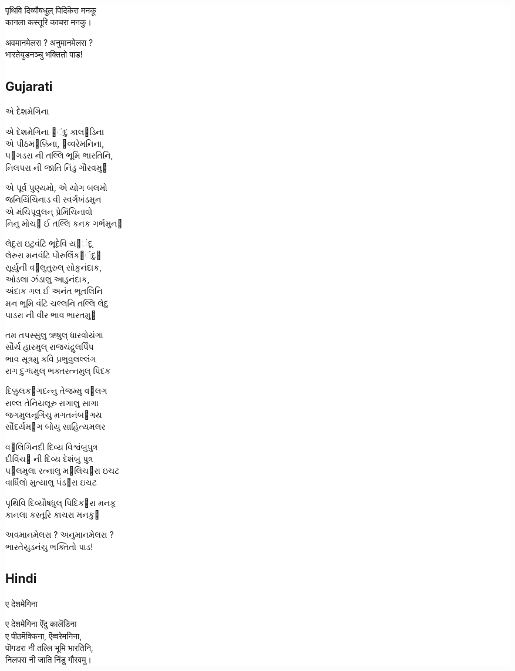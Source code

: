 पृथिवि दिव्यौषधुल् पिदिकॆरा मनकू  
कानला कस्तूरि काचरा मनकु।  

अवमानमेलरा ? अनुमानमेलरा ?  
भारतेयुडनञ्चु भक्तितो पाड!  


## Gujarati

એ દેશમેગિના  

એ દેશમેગિના ઎ંદુ કાલ૆ડિના  
એ પીઠમ૆ક્કિના, ઎વ્વરેમનિના,  
પ૊ગડરા ની તલ્લિ ભૂમિ ભારતિનિ,  
નિલપરા ની જાતિ નિંડુ ગૌરવમુ૤  

એ પૂર્વ પુણ્યમો, એ યોગ બલમો  
જનિયિંચિનાડ વી સ્વર્ગખંડમુન  
એ મંચિપૂવુલન્ પ્રેમિંચિનાવો  
નિનુ મોચ૆ ઈ તલ્લિ કનક ગર્ભમુન૤  

લેદુરા ઇટુવંટિ ભૂદેવિ ય૆ંદૂ  
લેરુરા મનવંટિ પૌરુલિંક૆ંદુ૤  
સૂર્યુની વ૆લુતુરુલ્ સોકુનંદાક,  
ઓડલા ઝંડાલુ આડુનંદાક,  
અંદાક ગલ ઈ અનંત ભૂતલિનિ  
મન ભૂમિ વંટિ ચલ્લનિ તલ્લિ લેદુ  
પાડરા ની વીર ભાવ ભારતમુ૤  

તમ તપસ્સુલુ ઋષુલ્ ધારવોયંગા  
સૌર્ય હારમુલ્ રાજચંદ્રુલર્પિંપ  
ભાવ સૂત્રમુ કવિ પ્રભુવુલલ્લંગ  
રાગ દુગ્ધમુલ્ ભક્તરત્નમુલ્ પિદક  

દિક્કુલક૆ગદન્નુ તેજમ્મુ વ૆લગ  
રાલ્લ તેનિયલૂરુ રાગાલુ સાગા  
જગમુલનૂગિંચુ મગતનંબ૆ગય  
સૌંદર્યમ૆ગ બોયુ સાહિત્યમલર  

વ૆લિગિનદી દિવ્ય વિશ્વંબુપુત્ર  
દીવિંચ૆ ની દિવ્ય દેશંબુ પુત્ર  
પ૊લમુલા રત્નાલુ મ૊લિચ૆રા ઇચટ  
વાર્ધિલો મુત્યાલુ પંડ૆રા ઇચટ  

પૃથિવિ દિવ્યૌષધુલ્ પિદિક૆રા મનકૂ  
કાનલા કસ્તૂરિ કાચરા મનકુ૤  

અવમાનમેલરા ? અનુમાનમેલરા ?  
ભારતેયુડનંચુ ભક્તિતો પાડ!  


## Hindi

ए देशमेगिना  

ए देशमेगिना ऎंदु कालॆडिना  
ए पीठमॆक्किना, ऎव्वरेमनिना,  
पॊगडरा नी तल्लि भूमि भारतिनि,  
निलपरा नी जाति निंडु गौरवमु।  
